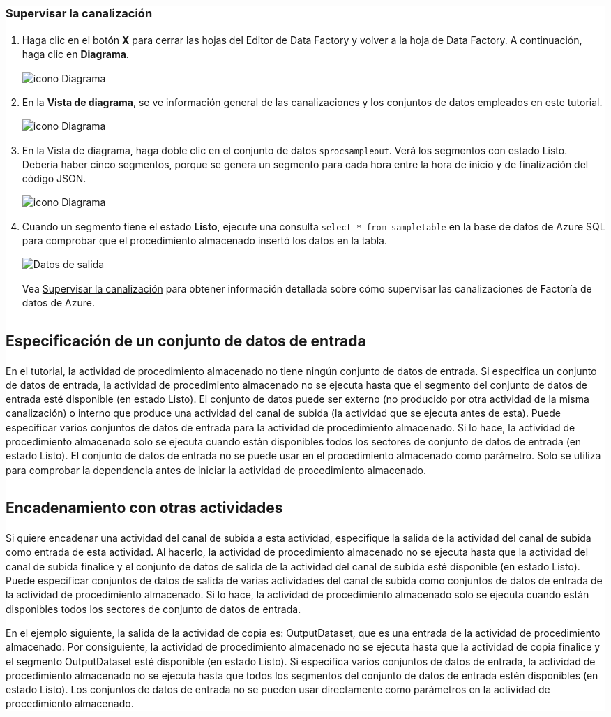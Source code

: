 ### <a name="monitor-the-pipeline"></a>Supervisar la canalización
1. Haga clic en el botón **X** para cerrar las hojas del Editor de Data Factory y volver a la hoja de Data Factory. A continuación, haga clic en **Diagrama**.

    ![icono Diagrama](media/data-factory-stored-proc-activity/data-factory-diagram-tile.png)
2. En la **Vista de diagrama**, se ve información general de las canalizaciones y los conjuntos de datos empleados en este tutorial.

    ![icono Diagrama](media/data-factory-stored-proc-activity/data-factory-diagram-view.png)
3. En la Vista de diagrama, haga doble clic en el conjunto de datos `sprocsampleout`. Verá los segmentos con estado Listo. Debería haber cinco segmentos, porque se genera un segmento para cada hora entre la hora de inicio y de finalización del código JSON.

    ![icono Diagrama](media/data-factory-stored-proc-activity/data-factory-slices.png)
4. Cuando un segmento tiene el estado **Listo**, ejecute una consulta `select * from sampletable` en la base de datos de Azure SQL para comprobar que el procedimiento almacenado insertó los datos en la tabla.

   ![Datos de salida](./media/data-factory-stored-proc-activity/output.png)

   Vea [Supervisar la canalización](data-factory-monitor-manage-pipelines.md) para obtener información detallada sobre cómo supervisar las canalizaciones de Factoría de datos de Azure.  


## <a name="specify-an-input-dataset"></a>Especificación de un conjunto de datos de entrada
En el tutorial, la actividad de procedimiento almacenado no tiene ningún conjunto de datos de entrada. Si especifica un conjunto de datos de entrada, la actividad de procedimiento almacenado no se ejecuta hasta que el segmento del conjunto de datos de entrada esté disponible (en estado Listo). El conjunto de datos puede ser externo (no producido por otra actividad de la misma canalización) o interno que produce una actividad del canal de subida (la actividad que se ejecuta antes de esta). Puede especificar varios conjuntos de datos de entrada para la actividad de procedimiento almacenado. Si lo hace, la actividad de procedimiento almacenado solo se ejecuta cuando están disponibles todos los sectores de conjunto de datos de entrada (en estado Listo). El conjunto de datos de entrada no se puede usar en el procedimiento almacenado como parámetro. Solo se utiliza para comprobar la dependencia antes de iniciar la actividad de procedimiento almacenado.

## <a name="chaining-with-other-activities"></a>Encadenamiento con otras actividades
Si quiere encadenar una actividad del canal de subida a esta actividad, especifique la salida de la actividad del canal de subida como entrada de esta actividad. Al hacerlo, la actividad de procedimiento almacenado no se ejecuta hasta que la actividad del canal de subida finalice y el conjunto de datos de salida de la actividad del canal de subida esté disponible (en estado Listo). Puede especificar conjuntos de datos de salida de varias actividades del canal de subida como conjuntos de datos de entrada de la actividad de procedimiento almacenado. Si lo hace, la actividad de procedimiento almacenado solo se ejecuta cuando están disponibles todos los sectores de conjunto de datos de entrada.  

En el ejemplo siguiente, la salida de la actividad de copia es: OutputDataset, que es una entrada de la actividad de procedimiento almacenado. Por consiguiente, la actividad de procedimiento almacenado no se ejecuta hasta que la actividad de copia finalice y el segmento OutputDataset esté disponible (en estado Listo). Si especifica varios conjuntos de datos de entrada, la actividad de procedimiento almacenado no se ejecuta hasta que todos los segmentos del conjunto de datos de entrada estén disponibles (en estado Listo). Los conjuntos de datos de entrada no se pueden usar directamente como parámetros en la actividad de procedimiento almacenado. 
